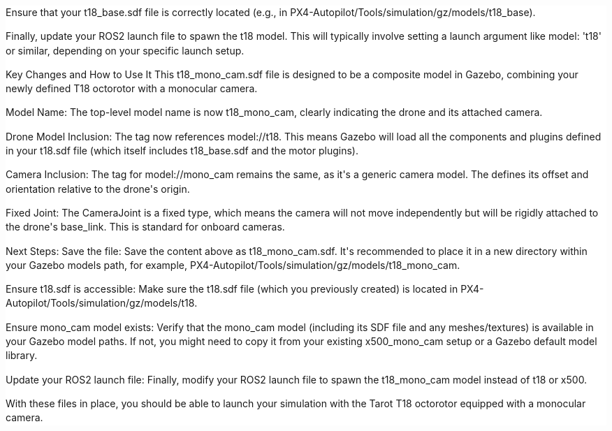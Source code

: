Ensure that your t18_base.sdf file is correctly located (e.g., in PX4-Autopilot/Tools/simulation/gz/models/t18_base).

Finally, update your ROS2 launch file to spawn the t18 model. This will typically involve setting a launch argument like model: 't18' or similar, depending on your specific launch setup.





Key Changes and How to Use It
This t18_mono_cam.sdf file is designed to be a composite model in Gazebo, combining your newly defined T18 octorotor with a monocular camera.

Model Name: The top-level model name is now t18_mono_cam, clearly indicating the drone and its attached camera.

Drone Model Inclusion: The <include> tag now references model://t18. This means Gazebo will load all the components and plugins defined in your t18.sdf file (which itself includes t18_base.sdf and the motor plugins).

Camera Inclusion: The <include> tag for model://mono_cam remains the same, as it's a generic camera model. The <pose> defines its offset and orientation relative to the drone's origin.

Fixed Joint: The CameraJoint is a fixed type, which means the camera will not move independently but will be rigidly attached to the drone's base_link. This is standard for onboard cameras.

Next Steps:
Save the file: Save the content above as t18_mono_cam.sdf. It's recommended to place it in a new directory within your Gazebo models path, for example, PX4-Autopilot/Tools/simulation/gz/models/t18_mono_cam.

Ensure t18.sdf is accessible: Make sure the t18.sdf file (which you previously created) is located in PX4-Autopilot/Tools/simulation/gz/models/t18.

Ensure mono_cam model exists: Verify that the mono_cam model (including its SDF file and any meshes/textures) is available in your Gazebo model paths. If not, you might need to copy it from your existing x500_mono_cam setup or a Gazebo default model library.

Update your ROS2 launch file: Finally, modify your ROS2 launch file to spawn the t18_mono_cam model instead of t18 or x500.

With these files in place, you should be able to launch your simulation with the Tarot T18 octorotor equipped with a monocular camera.